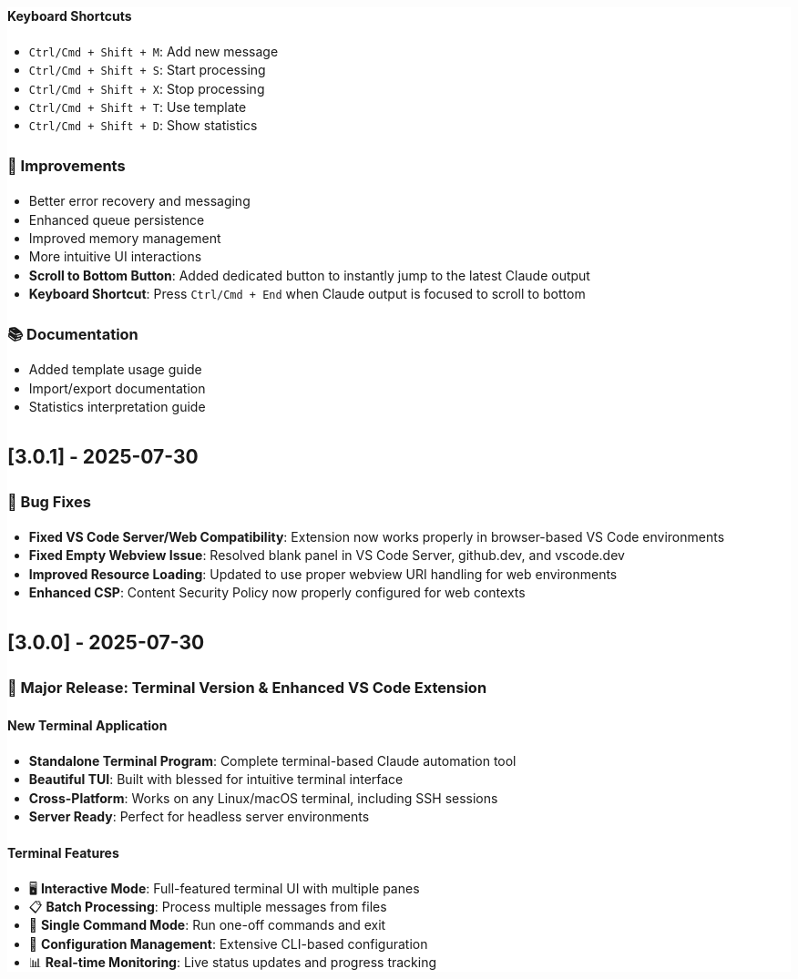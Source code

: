 #### Keyboard Shortcuts

- `Ctrl/Cmd + Shift + M`: Add new message
- `Ctrl/Cmd + Shift + S`: Start processing
- `Ctrl/Cmd + Shift + X`: Stop processing
- `Ctrl/Cmd + Shift + T`: Use template
- `Ctrl/Cmd + Shift + D`: Show statistics

### 🔧 Improvements

- Better error recovery and messaging
- Enhanced queue persistence
- Improved memory management
- More intuitive UI interactions
- **Scroll to Bottom Button**: Added dedicated button to instantly jump to the latest Claude output
- **Keyboard Shortcut**: Press `Ctrl/Cmd + End` when Claude output is focused to scroll to bottom

### 📚 Documentation

- Added template usage guide
- Import/export documentation
- Statistics interpretation guide

## [3.0.1] - 2025-07-30

### 🐛 Bug Fixes

- **Fixed VS Code Server/Web Compatibility**: Extension now works properly in browser-based VS Code environments
- **Fixed Empty Webview Issue**: Resolved blank panel in VS Code Server, github.dev, and vscode.dev
- **Improved Resource Loading**: Updated to use proper webview URI handling for web environments
- **Enhanced CSP**: Content Security Policy now properly configured for web contexts

## [3.0.0] - 2025-07-30

### 🚀 Major Release: Terminal Version & Enhanced VS Code Extension

#### New Terminal Application

- **Standalone Terminal Program**: Complete terminal-based Claude automation tool
- **Beautiful TUI**: Built with blessed for intuitive terminal interface
- **Cross-Platform**: Works on any Linux/macOS terminal, including SSH sessions
- **Server Ready**: Perfect for headless server environments

#### Terminal Features

- 🖥️ **Interactive Mode**: Full-featured terminal UI with multiple panes
- 📋 **Batch Processing**: Process multiple messages from files
- 🎯 **Single Command Mode**: Run one-off commands and exit
- 🔧 **Configuration Management**: Extensive CLI-based configuration
- 📊 **Real-time Monitoring**: Live status updates and progress tracking
